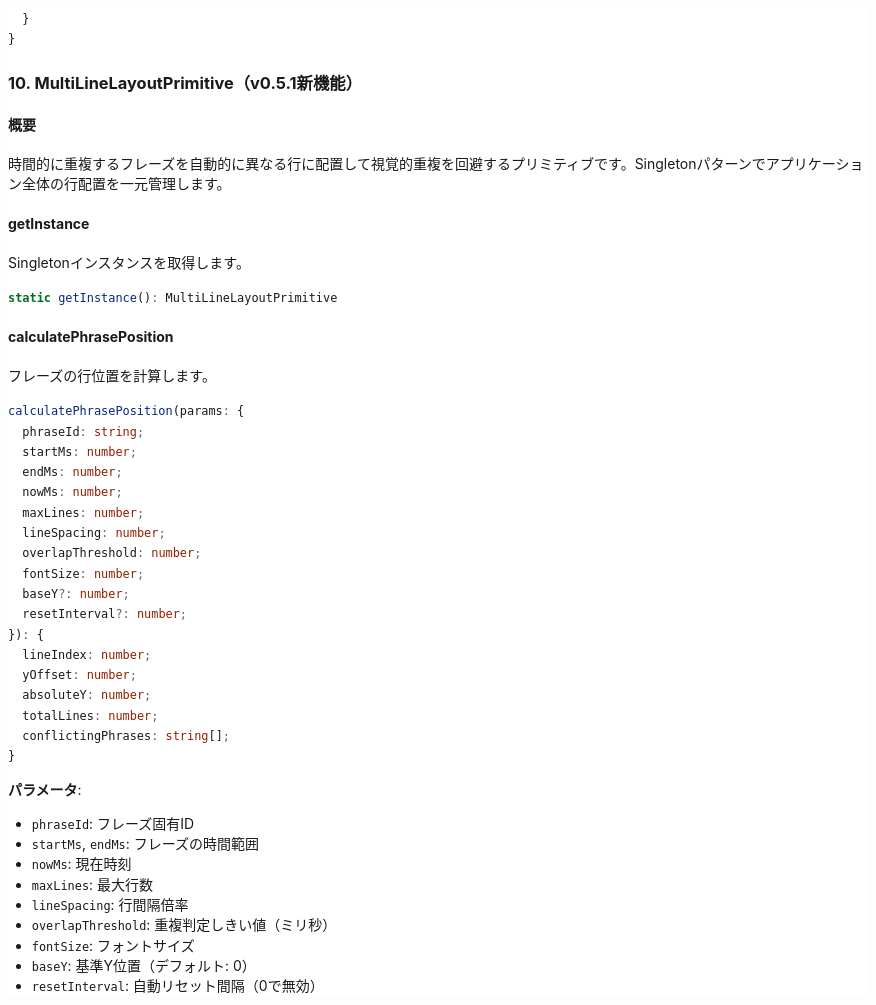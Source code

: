 ```typescript
  }
}
```

### 10. MultiLineLayoutPrimitive（v0.5.1新機能）

#### 概要

時間的に重複するフレーズを自動的に異なる行に配置して視覚的重複を回避するプリミティブです。Singletonパターンでアプリケーション全体の行配置を一元管理します。

#### getInstance

Singletonインスタンスを取得します。

```typescript
static getInstance(): MultiLineLayoutPrimitive
```

#### calculatePhrasePosition

フレーズの行位置を計算します。

```typescript
calculatePhrasePosition(params: {
  phraseId: string;
  startMs: number;
  endMs: number;
  nowMs: number;
  maxLines: number;
  lineSpacing: number;
  overlapThreshold: number;
  fontSize: number;
  baseY?: number;
  resetInterval?: number;
}): {
  lineIndex: number;
  yOffset: number;
  absoluteY: number;
  totalLines: number;
  conflictingPhrases: string[];
}
```

**パラメータ**:
- `phraseId`: フレーズ固有ID
- `startMs`, `endMs`: フレーズの時間範囲
- `nowMs`: 現在時刻
- `maxLines`: 最大行数
- `lineSpacing`: 行間隔倍率
- `overlapThreshold`: 重複判定しきい値（ミリ秒）
- `fontSize`: フォントサイズ
- `baseY`: 基準Y位置（デフォルト: 0）
- `resetInterval`: 自動リセット間隔（0で無効）
